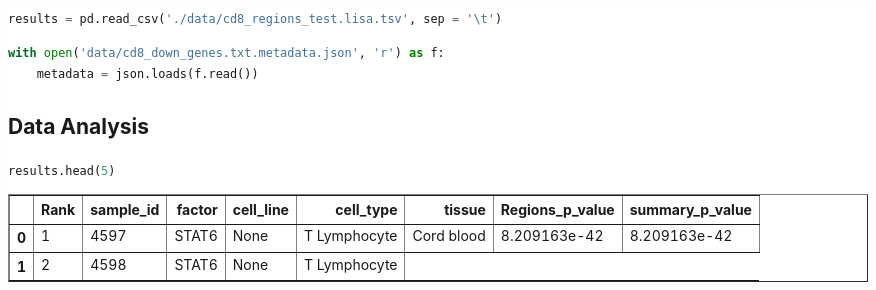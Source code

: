

```python
results = pd.read_csv('./data/cd8_regions_test.lisa.tsv', sep = '\t')
```


```python
with open('data/cd8_down_genes.txt.metadata.json', 'r') as f:
    metadata = json.loads(f.read())
```

## Data Analysis


```python
results.head(5)
```




<div>
<style scoped>
    .dataframe tbody tr th:only-of-type {
        vertical-align: middle;
    }

    .dataframe tbody tr th {
        vertical-align: top;
    }

    .dataframe thead th {
        text-align: right;
    }
</style>
<table border="1" class="dataframe">
  <thead>
    <tr style="text-align: right;">
      <th></th>
      <th>Rank</th>
      <th>sample_id</th>
      <th>factor</th>
      <th>cell_line</th>
      <th>cell_type</th>
      <th>tissue</th>
      <th>Regions_p_value</th>
      <th>summary_p_value</th>
    </tr>
  </thead>
  <tbody>
    <tr>
      <th>0</th>
      <td>1</td>
      <td>4597</td>
      <td>STAT6</td>
      <td>None</td>
      <td>T Lymphocyte</td>
      <td>Cord blood</td>
      <td>8.209163e-42</td>
      <td>8.209163e-42</td>
    </tr>
    <tr>
      <th>1</th>
      <td>2</td>
      <td>4598</td>
      <td>STAT6</td>
      <td>None</td>
      <td>T Lymphocyte</td>